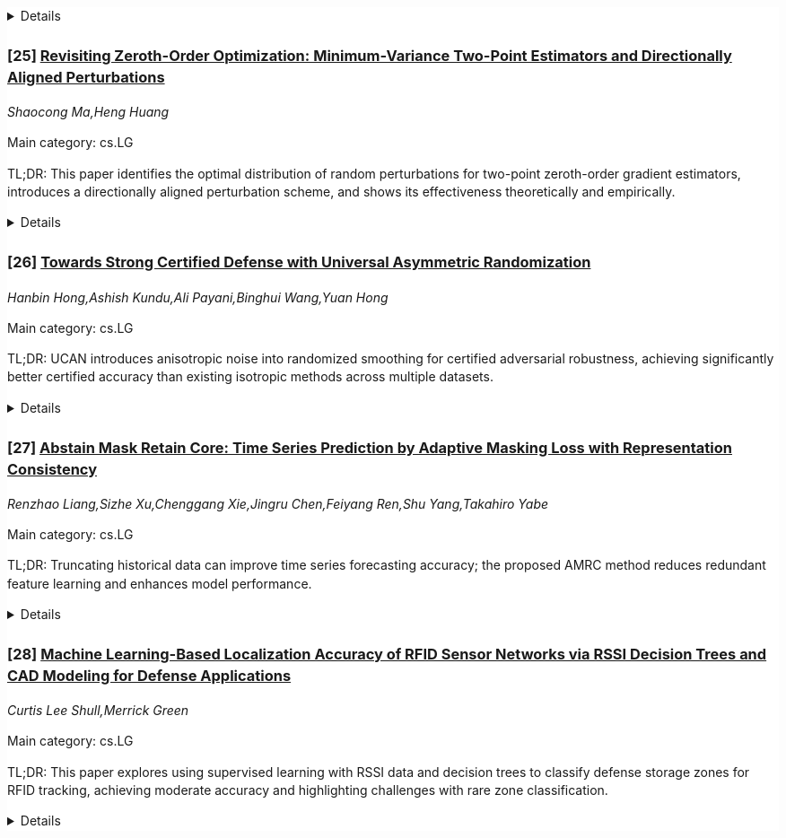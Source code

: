 
<details><summary>Details</summary></details>


### [25] [Revisiting Zeroth-Order Optimization: Minimum-Variance Two-Point Estimators and Directionally Aligned Perturbations](https://arxiv.org/abs/2510.19975)
*Shaocong Ma,Heng Huang*

Main category: cs.LG

TL;DR: This paper identifies the optimal distribution of random perturbations for two-point zeroth-order gradient estimators, introduces a directionally aligned perturbation scheme, and shows its effectiveness theoretically and empirically.


<details><summary>Details</summary></details>


### [26] [Towards Strong Certified Defense with Universal Asymmetric Randomization](https://arxiv.org/abs/2510.19977)
*Hanbin Hong,Ashish Kundu,Ali Payani,Binghui Wang,Yuan Hong*

Main category: cs.LG

TL;DR: UCAN introduces anisotropic noise into randomized smoothing for certified adversarial robustness, achieving significantly better certified accuracy than existing isotropic methods across multiple datasets.


<details><summary>Details</summary></details>


### [27] [Abstain Mask Retain Core: Time Series Prediction by Adaptive Masking Loss with Representation Consistency](https://arxiv.org/abs/2510.19980)
*Renzhao Liang,Sizhe Xu,Chenggang Xie,Jingru Chen,Feiyang Ren,Shu Yang,Takahiro Yabe*

Main category: cs.LG

TL;DR: Truncating historical data can improve time series forecasting accuracy; the proposed AMRC method reduces redundant feature learning and enhances model performance.


<details><summary>Details</summary></details>


### [28] [Machine Learning-Based Localization Accuracy of RFID Sensor Networks via RSSI Decision Trees and CAD Modeling for Defense Applications](https://arxiv.org/abs/2510.20019)
*Curtis Lee Shull,Merrick Green*

Main category: cs.LG

TL;DR: This paper explores using supervised learning with RSSI data and decision trees to classify defense storage zones for RFID tracking, achieving moderate accuracy and highlighting challenges with rare zone classification.


<details><summary>Details</summary></details>
